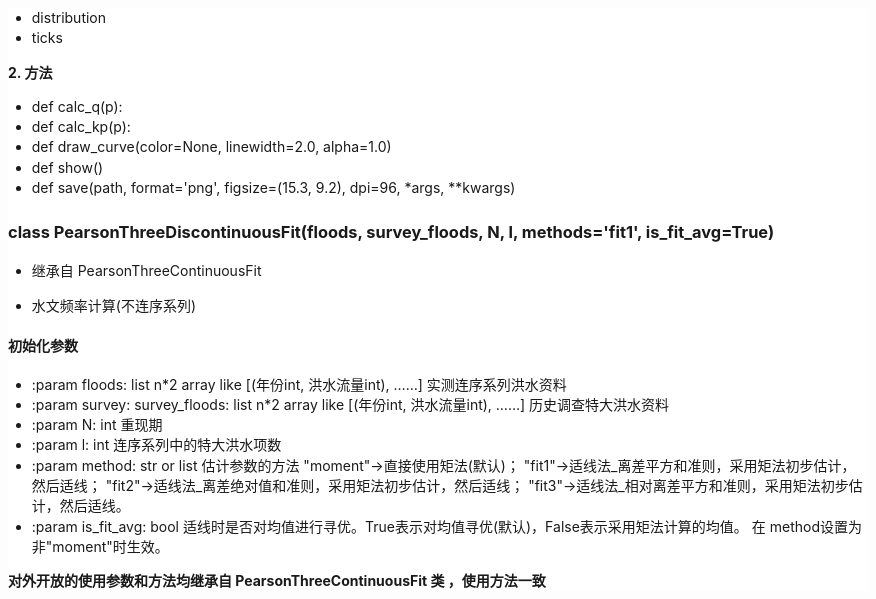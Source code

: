 + distribution
+ ticks

**2. 方法**

+ def calc_q(p):		
+ def calc_kp(p):
+ def draw_curve(color=None, linewidth=2.0, alpha=1.0)
+ def show()
+ def save(path, format='png', figsize=(15.3, 9.2), dpi=96, *args, **kwargs)

### class PearsonThreeDiscontinuousFit(floods, survey_floods, N, l, methods='fit1', is_fit_avg=True)
+ 继承自 PearsonThreeContinuousFit

+ 水文频率计算(不连序系列)

#### 初始化参数
+ :param floods: list n*2 array like [(年份int, 洪水流量int), ……]  实测连序系列洪水资料
+ :param survey: survey_floods: list n*2 array like [(年份int, 洪水流量int), ……]  历史调查特大洪水资料
+ :param N: int 重现期
+ :param l: int 连序系列中的特大洪水项数
+ :param method: str or list 估计参数的方法
        "moment"->直接使用矩法(默认)；
	"fit1"->适线法_离差平方和准则，采用矩法初步估计，然后适线；
	"fit2"->适线法_离差绝对值和准则，采用矩法初步估计，然后适线；
	"fit3"->适线法_相对离差平方和准则，采用矩法初步估计，然后适线。
+ :param is_fit_avg: bool 适线时是否对均值进行寻优。True表示对均值寻优(默认)，False表示采用矩法计算的均值。
			在 method设置为非"moment"时生效。

**对外开放的使用参数和方法均继承自 PearsonThreeContinuousFit 类 ，使用方法一致**


